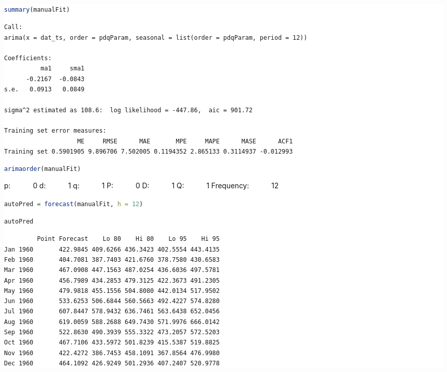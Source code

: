 
```R
summary(manualFit)
```

    
    Call:
    arima(x = dat_ts, order = pdqParam, seasonal = list(order = pdqParam, period = 12))
    
    Coefficients:
              ma1     sma1
          -0.2167  -0.0843
    s.e.   0.0913   0.0849
    
    sigma^2 estimated as 108.6:  log likelihood = -447.86,  aic = 901.72
    
    Training set error measures:
                        ME     RMSE      MAE       MPE     MAPE      MASE      ACF1
    Training set 0.5901905 9.896706 7.502005 0.1194352 2.865133 0.3114937 -0.012993
    


```R
arimaorder(manualFit)
```


<style>
.dl-inline {width: auto; margin:0; padding: 0}
.dl-inline>dt, .dl-inline>dd {float: none; width: auto; display: inline-block}
.dl-inline>dt::after {content: ":\0020"; padding-right: .5ex}
.dl-inline>dt:not(:first-of-type) {padding-left: .5ex}
</style><dl class=dl-inline><dt>p</dt><dd>0</dd><dt>d</dt><dd>1</dd><dt>q</dt><dd>1</dd><dt>P</dt><dd>0</dd><dt>D</dt><dd>1</dd><dt>Q</dt><dd>1</dd><dt>Frequency</dt><dd>12</dd></dl>




```R
autoPred = forecast(manualFit, h = 12)

```


```R
autoPred
```


             Point Forecast    Lo 80    Hi 80    Lo 95    Hi 95
    Jan 1960       422.9845 409.6266 436.3423 402.5554 443.4135
    Feb 1960       404.7081 387.7403 421.6760 378.7580 430.6583
    Mar 1960       467.0908 447.1563 487.0254 436.6036 497.5781
    Apr 1960       456.7989 434.2853 479.3125 422.3673 491.2305
    May 1960       479.9818 455.1556 504.8080 442.0134 517.9502
    Jun 1960       533.6253 506.6844 560.5663 492.4227 574.8280
    Jul 1960       607.8447 578.9432 636.7461 563.6438 652.0456
    Aug 1960       619.0059 588.2688 649.7430 571.9976 666.0142
    Sep 1960       522.8630 490.3939 555.3322 473.2057 572.5203
    Oct 1960       467.7106 433.5972 501.8239 415.5387 519.8825
    Nov 1960       422.4272 386.7453 458.1091 367.8564 476.9980
    Dec 1960       464.1092 426.9249 501.2936 407.2407 520.9778
